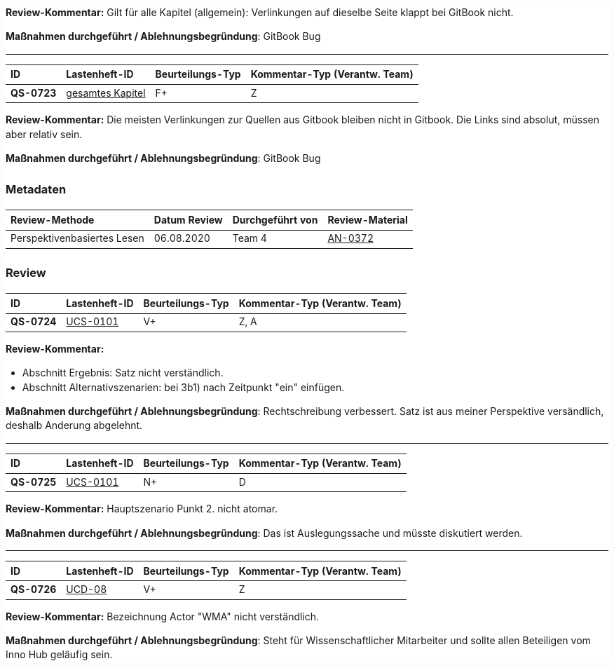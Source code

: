 **Review-Kommentar:** Gilt für alle Kapitel (allgemein): Verlinkungen auf dieselbe Seite klappt bei GitBook nicht.

**Maßnahmen durchgeführt / Ablehnungsbegründung**: GitBook Bug

---
| ID  | Lastenheft-ID  | Beurteilungs-Typ  | Kommentar-Typ (Verantw. Team)  |
| :------------ | :------------ | :------------ | :------------ |
| <a name="QS-0723">**QS-0723**</a> | [gesamtes Kapitel](./07.-use-cases.md) | F+ | Z |

**Review-Kommentar:** Die meisten Verlinkungen zur Quellen aus Gitbook bleiben nicht in Gitbook. Die Links sind absolut, müssen aber relativ sein.

**Maßnahmen durchgeführt / Ablehnungsbegründung**: GitBook Bug



### Metadaten
| Review-Methode | Datum Review | Durchgeführt von | Review-Material |
| :------------ | :------------ | :------------ | :------------ |
|Perspektivenbasiertes Lesen | 06.08.2020  | Team 4 | [AN-0372](./lastenheft/anhang/review-material/checkliste-kapitel-7.md) |

### Review
| ID  | Lastenheft-ID  | Beurteilungs-Typ  | Kommentar-Typ (Verantw. Team)  |
| :------------ | :------------ | :------------ | :------------ |
| <a name="QS-0724">**QS-0724**</a> | [UCS-0101](./07.-use-cases.md#UCS-0101)  | V+ | Z, A |

**Review-Kommentar:** 
- Abschnitt Ergebnis: Satz nicht verständlich.
- Abschnitt Alternativszenarien: bei 3b1) nach Zeitpunkt "ein" einfügen.


**Maßnahmen durchgeführt / Ablehnungsbegründung**: Rechtschreibung verbessert. Satz ist aus meiner Perspektive versändlich, deshalb Anderung abgelehnt.

---

| ID  | Lastenheft-ID  | Beurteilungs-Typ  | Kommentar-Typ (Verantw. Team)  |
| :------------ | :------------ | :------------ | :------------ |
| <a name="QS-0725">**QS-0725**</a> | [UCS-0101](./07.-use-cases.md#UCS-0101) | N+ | D |

**Review-Kommentar:** Hauptszenario Punkt 2. nicht atomar.

**Maßnahmen durchgeführt / Ablehnungsbegründung**: Das ist Auslegungssache und müsste diskutiert werden.

---
| ID  | Lastenheft-ID  | Beurteilungs-Typ  | Kommentar-Typ (Verantw. Team)  |
| :------------ | :------------ | :------------ | :------------ |
| <a name="QS-0726">**QS-0726**</a> | [UCD-08](./07.-use-cases.md#UCD-08) | V+ | Z |

**Review-Kommentar:** Bezeichnung Actor "WMA" nicht verständlich.

**Maßnahmen durchgeführt / Ablehnungsbegründung**: Steht für Wissenschaftlicher Mitarbeiter und sollte allen Beteiligen vom Inno Hub geläufig sein.
